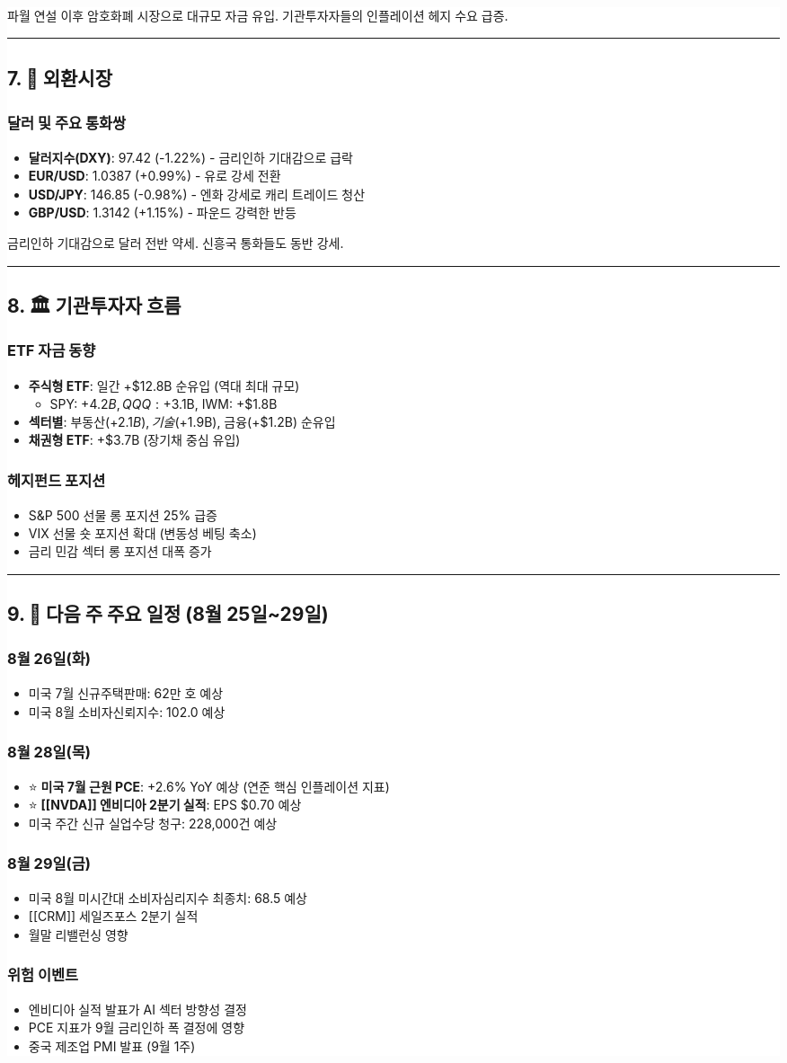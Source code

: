 파월 연설 이후 암호화폐 시장으로 대규모 자금 유입. 기관투자자들의 인플레이션 헤지 수요 급증.

---

## 7. 💱 외환시장

### **달러 및 주요 통화쌍**

- **달러지수(DXY)**: 97.42 (-1.22%) - 금리인하 기대감으로 급락
- **EUR/USD**: 1.0387 (+0.99%) - 유로 강세 전환
- **USD/JPY**: 146.85 (-0.98%) - 엔화 강세로 캐리 트레이드 청산
- **GBP/USD**: 1.3142 (+1.15%) - 파운드 강력한 반등

금리인하 기대감으로 달러 전반 약세. 신흥국 통화들도 동반 강세.

---

## 8. 🏛️ 기관투자자 흐름

### **ETF 자금 동향**

- **주식형 ETF**: 일간 +$12.8B 순유입 (역대 최대 규모)
    - SPY: +$4.2B, QQQ: +$3.1B, IWM: +$1.8B
- **섹터별**: 부동산(+$2.1B), 기술(+$1.9B), 금융(+$1.2B) 순유입
- **채권형 ETF**: +$3.7B (장기채 중심 유입)

### **헤지펀드 포지션**

- S&P 500 선물 롱 포지션 25% 급증
- VIX 선물 숏 포지션 확대 (변동성 베팅 축소)
- 금리 민감 섹터 롱 포지션 대폭 증가

---

## 9. 📅 다음 주 주요 일정 (8월 25일~29일)

### **8월 26일(화)**

- 미국 7월 신규주택판매: 62만 호 예상
- 미국 8월 소비자신뢰지수: 102.0 예상

### **8월 28일(목)**

- ⭐ **미국 7월 근원 PCE**: +2.6% YoY 예상 (연준 핵심 인플레이션 지표)
- ⭐ **[[NVDA]] 엔비디아 2분기 실적**: EPS $0.70 예상
- 미국 주간 신규 실업수당 청구: 228,000건 예상

### **8월 29일(금)**

- 미국 8월 미시간대 소비자심리지수 최종치: 68.5 예상
- [[CRM]] 세일즈포스 2분기 실적
- 월말 리밸런싱 영향

### **위험 이벤트**

- 엔비디아 실적 발표가 AI 섹터 방향성 결정
- PCE 지표가 9월 금리인하 폭 결정에 영향
- 중국 제조업 PMI 발표 (9월 1주)
